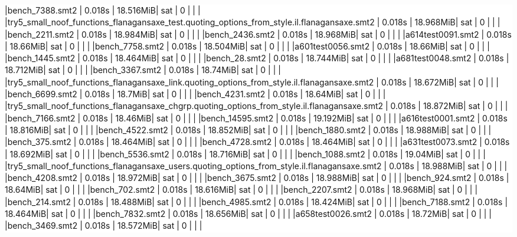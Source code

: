 |bench_7388.smt2                                              |    0.018s | 18.516MiB| sat | 0 |  |  |
|try5_small_noof_functions_flanagansaxe_test.quoting_options_from_style.il.flanagansaxe.smt2 |    0.018s | 18.968MiB| sat | 0 |  |  |
|bench_2211.smt2                                              |    0.018s | 18.984MiB| sat | 0 |  |  |
|bench_2436.smt2                                              |    0.018s | 18.968MiB| sat | 0 |  |  |
|a614test0091.smt2                                            |    0.018s | 18.66MiB| sat | 0 |  |  |
|bench_7758.smt2                                              |    0.018s | 18.504MiB| sat | 0 |  |  |
|a601test0056.smt2                                            |    0.018s | 18.66MiB| sat | 0 |  |  |
|bench_1445.smt2                                              |    0.018s | 18.464MiB| sat | 0 |  |  |
|bench_28.smt2                                                |    0.018s | 18.744MiB| sat | 0 |  |  |
|a681test0048.smt2                                            |    0.018s | 18.712MiB| sat | 0 |  |  |
|bench_3367.smt2                                              |    0.018s | 18.74MiB| sat | 0 |  |  |
|try5_small_noof_functions_flanagansaxe_link.quoting_options_from_style.il.flanagansaxe.smt2 |    0.018s | 18.672MiB| sat | 0 |  |  |
|bench_6699.smt2                                              |    0.018s | 18.7MiB| sat | 0 |  |  |
|bench_4231.smt2                                              |    0.018s | 18.64MiB| sat | 0 |  |  |
|try5_small_noof_functions_flanagansaxe_chgrp.quoting_options_from_style.il.flanagansaxe.smt2 |    0.018s | 18.872MiB| sat | 0 |  |  |
|bench_7166.smt2                                              |    0.018s | 18.46MiB| sat | 0 |  |  |
|bench_14595.smt2                                             |    0.018s | 19.192MiB| sat | 0 |  |  |
|a616test0001.smt2                                            |    0.018s | 18.816MiB| sat | 0 |  |  |
|bench_4522.smt2                                              |    0.018s | 18.852MiB| sat | 0 |  |  |
|bench_1880.smt2                                              |    0.018s | 18.988MiB| sat | 0 |  |  |
|bench_375.smt2                                               |    0.018s | 18.464MiB| sat | 0 |  |  |
|bench_4728.smt2                                              |    0.018s | 18.464MiB| sat | 0 |  |  |
|a631test0073.smt2                                            |    0.018s | 18.692MiB| sat | 0 |  |  |
|bench_5536.smt2                                              |    0.018s | 18.716MiB| sat | 0 |  |  |
|bench_1088.smt2                                              |    0.018s | 19.04MiB| sat | 0 |  |  |
|try5_small_noof_functions_flanagansaxe_users.quoting_options_from_style.il.flanagansaxe.smt2 |    0.018s | 18.988MiB| sat | 0 |  |  |
|bench_4208.smt2                                              |    0.018s | 18.972MiB| sat | 0 |  |  |
|bench_3675.smt2                                              |    0.018s | 18.988MiB| sat | 0 |  |  |
|bench_924.smt2                                               |    0.018s | 18.64MiB| sat | 0 |  |  |
|bench_702.smt2                                               |    0.018s | 18.616MiB| sat | 0 |  |  |
|bench_2207.smt2                                              |    0.018s | 18.968MiB| sat | 0 |  |  |
|bench_214.smt2                                               |    0.018s | 18.488MiB| sat | 0 |  |  |
|bench_4985.smt2                                              |    0.018s | 18.424MiB| sat | 0 |  |  |
|bench_7188.smt2                                              |    0.018s | 18.464MiB| sat | 0 |  |  |
|bench_7832.smt2                                              |    0.018s | 18.656MiB| sat | 0 |  |  |
|a658test0026.smt2                                            |    0.018s | 18.72MiB| sat | 0 |  |  |
|bench_3469.smt2                                              |    0.018s | 18.572MiB| sat | 0 |  |  |